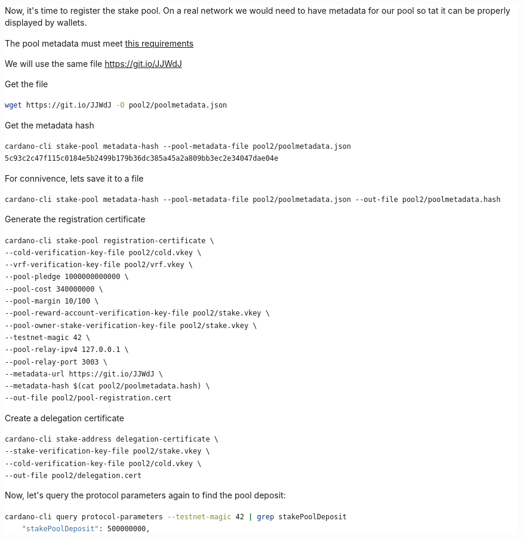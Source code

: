 Now, it's time to register the stake pool. On a real network we would need to have metadata for our pool so tat it can be properly displayed by wallets.&#x20;

The pool metadata must meet [this requirements](https://docs.cardano.org/development-guidelines/operating-a-stake-pool/public-stake-pools) &#x20;

We will use the same file [https://git.io/JJWdJ ](https://git.io/JJWdJ)

Get the file

```bash
wget https://git.io/JJWdJ -O pool2/poolmetadata.json
```

Get the metadata hash

```
cardano-cli stake-pool metadata-hash --pool-metadata-file pool2/poolmetadata.json
5c93c2c47f115c0184e5b2499b179b36dc385a45a2a809bb3ec2e34047dae04e
```

For connivence, lets save it to a file&#x20;

```
cardano-cli stake-pool metadata-hash --pool-metadata-file pool2/poolmetadata.json --out-file pool2/poolmetadata.hash
```

Generate the registration certificate

```
cardano-cli stake-pool registration-certificate \
--cold-verification-key-file pool2/cold.vkey \
--vrf-verification-key-file pool2/vrf.vkey \
--pool-pledge 1000000000000 \
--pool-cost 340000000 \
--pool-margin 10/100 \
--pool-reward-account-verification-key-file pool2/stake.vkey \
--pool-owner-stake-verification-key-file pool2/stake.vkey \
--testnet-magic 42 \
--pool-relay-ipv4 127.0.0.1 \
--pool-relay-port 3003 \
--metadata-url https://git.io/JJWdJ \
--metadata-hash $(cat pool2/poolmetadata.hash) \
--out-file pool2/pool-registration.cert
```

Create a delegation certificate

```
cardano-cli stake-address delegation-certificate \
--stake-verification-key-file pool2/stake.vkey \
--cold-verification-key-file pool2/cold.vkey \
--out-file pool2/delegation.cert
```

Now, let's query the protocol parameters again to find the pool deposit:

```bash
cardano-cli query protocol-parameters --testnet-magic 42 | grep stakePoolDeposit
    "stakePoolDeposit": 500000000,

```
